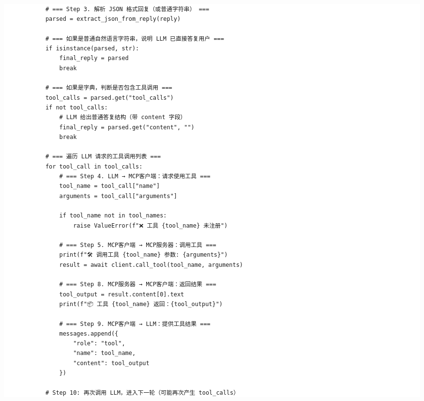                 # === Step 3. 解析 JSON 格式回复（或普通字符串） ===
                parsed = extract_json_from_reply(reply)
    
                # === 如果是普通自然语言字符串，说明 LLM 已直接答复用户 ===
                if isinstance(parsed, str):
                    final_reply = parsed
                    break
    
                # === 如果是字典，判断是否包含工具调用 ===
                tool_calls = parsed.get("tool_calls")
                if not tool_calls:
                    # LLM 给出普通答复结构（带 content 字段）
                    final_reply = parsed.get("content", "")
                    break
    
                # === 遍历 LLM 请求的工具调用列表 ===
                for tool_call in tool_calls:
                    # === Step 4. LLM → MCP客户端：请求使用工具 ===
                    tool_name = tool_call["name"]
                    arguments = tool_call["arguments"]
    
                    if tool_name not in tool_names:
                        raise ValueError(f"❌ 工具 {tool_name} 未注册")
    
                    # === Step 5. MCP客户端 → MCP服务器：调用工具 ===
                    print(f"🛠 调用工具 {tool_name} 参数: {arguments}")
                    result = await client.call_tool(tool_name, arguments)
    
                    # === Step 8. MCP服务器 → MCP客户端：返回结果 ===
                    tool_output = result.content[0].text
                    print(f"📦 工具 {tool_name} 返回：{tool_output}")
    
                    # === Step 9. MCP客户端 → LLM：提供工具结果 ===
                    messages.append({
                        "role": "tool",
                        "name": tool_name,
                        "content": tool_output
                    })
    
                # Step 10: 再次调用 LLM，进入下一轮（可能再次产生 tool_calls）
    